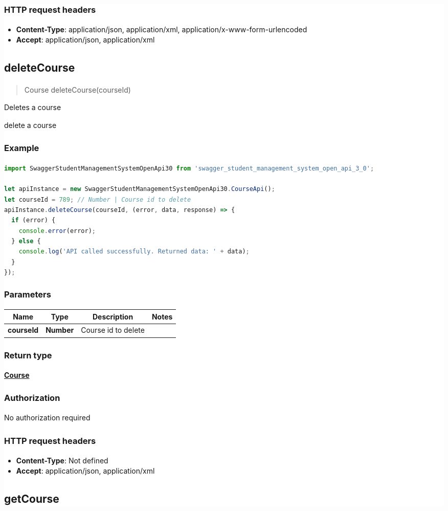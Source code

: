 ### HTTP request headers

- **Content-Type**: application/json, application/xml, application/x-www-form-urlencoded
- **Accept**: application/json, application/xml


## deleteCourse

> Course deleteCourse(courseId)

Deletes a course

delete a course

### Example

```javascript
import SwaggerStudentManagementSystemOpenApi30 from 'swagger_student_management_system_open_api_3_0';

let apiInstance = new SwaggerStudentManagementSystemOpenApi30.CourseApi();
let courseId = 789; // Number | Course id to delete
apiInstance.deleteCourse(courseId, (error, data, response) => {
  if (error) {
    console.error(error);
  } else {
    console.log('API called successfully. Returned data: ' + data);
  }
});
```

### Parameters


Name | Type | Description  | Notes
------------- | ------------- | ------------- | -------------
 **courseId** | **Number**| Course id to delete | 

### Return type

[**Course**](Course.md)

### Authorization

No authorization required

### HTTP request headers

- **Content-Type**: Not defined
- **Accept**: application/json, application/xml


## getCourse
